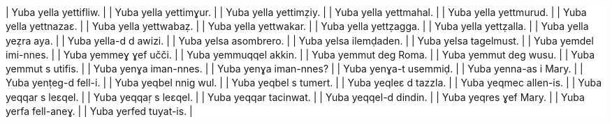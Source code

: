 | Yuba yella yettifliw. |
| Yuba yella yettimɣur. |
| Yuba yella yettimẓiy. |
| Yuba yella yettmahal. |
| Yuba yella yettmurud. |
| Yuba yella yettnazaɛ. |
| Yuba yella yettwabaẓ. |
| Yuba yella yettwakar. |
| Yuba yella yettẓagga. |
| Yuba yella yettẓalla. |
| Yuba yella yeẓra aya. |
| Yuba yella-d d awizi. |
| Yuba yelsa asombrero. |
| Yuba yelsa ilemḍaden. |
| Yuba yelsa tagelmust. |
| Yuba yemdel imi-nnes. |
| Yuba yemmeɣ ɣef učči. |
| Yuba yemmuqqel akkin. |
| Yuba yemmut deg Roma. |
| Yuba yemmut deg wusu. |
| Yuba yemmut s utifis. |
| Yuba yenɣa iman-nnes. |
| Yuba yenɣa iman-nnes? |
| Yuba yenɣa-t usemmiḍ. |
| Yuba yenna-as i Mary. |
| Yuba yenṭeg-d fell-i. |
| Yuba yeqbel nnig wul. |
| Yuba yeqbel s tumert. |
| Yuba yeqleɛ d tazzla. |
| Yuba yeqmec allen-is. |
| Yuba yeqqar s leɛqel. |
| Yuba yeqqaṛ s leɛqel. |
| Yuba yeqqar tacinwat. |
| Yuba yeqqel-d dindin. |
| Yuba yeqres ɣef Mary. |
| Yuba yerfa fell-aneɣ. |
| Yuba yerfed tuyat-is. |